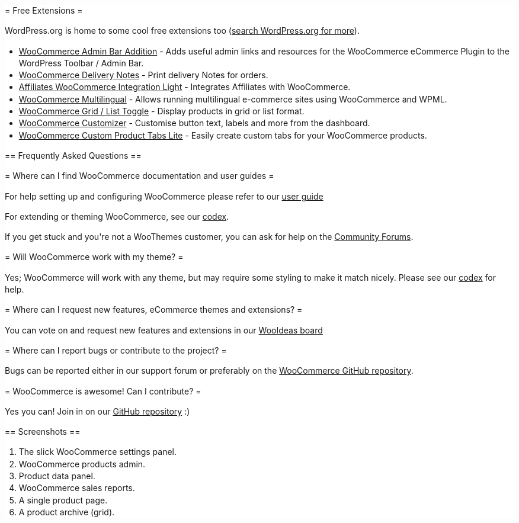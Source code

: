 = Free Extensions =

WordPress.org is home to some cool free extensions too ([search WordPress.org for more](http://wordpress.org/extend/plugins/search.php?q=woocommerce&sort=popular)).

* [WooCommerce Admin Bar Addition](http://wordpress.org/extend/plugins/woocommerce-admin-bar-addition/) - Adds useful admin links and resources for the WooCommerce eCommerce Plugin to the WordPress Toolbar / Admin Bar.
* [WooCommerce Delivery Notes](http://wordpress.org/extend/plugins/woocommerce-delivery-notes/) - Print delivery Notes for orders.
* [Affiliates WooCommerce Integration Light](http://wordpress.org/extend/plugins/affiliates-woocommerce-light/) - Integrates Affiliates with WooCommerce.
* [WooCommerce Multilingual](http://wordpress.org/extend/plugins/woocommerce-multilingual/) - Allows running multilingual e-commerce sites using WooCommerce and WPML.
* [WooCommerce Grid / List Toggle](http://wordpress.org/extend/plugins/woocommerce-grid-list-toggle/) - Display products in grid or list format.
* [WooCommerce Customizer](http://wordpress.org/extend/plugins/woocommerce-customizer/) - Customise button text, labels and more from the dashboard.
* [WooCommerce Custom Product Tabs Lite](http://wordpress.org/extend/plugins/woocommerce-custom-product-tabs-lite/) - Easily create custom tabs for your WooCommerce products.

== Frequently Asked Questions ==

= Where can I find WooCommerce documentation and user guides =

For help setting up and configuring WooCommerce please refer to our [user guide](http://docs.woothemes.com/document/woocommerce/)

For extending or theming WooCommerce, see our [codex](http://docs.woothemes.com/documentation/plugins/woocommerce/woocommerce-codex/).

If you get stuck and you're not a WooThemes customer, you can ask for help on the [Community Forums](http://wordpress.org/support/plugin/woocommerce).

= Will WooCommerce work with my theme? =

Yes; WooCommerce will work with any theme, but may require some styling to make it match nicely. Please see our [codex](http://docs.woothemes.com/documentation/plugins/woocommerce/woocommerce-codex/) for help.

= Where can I request new features, eCommerce themes and extensions? =

You can vote on and request new features and extensions in our [WooIdeas board](http://ideas.woothemes.com/forums/133476-woocommerce)

= Where can I report bugs or contribute to the project? =

Bugs can be reported either in our support forum or preferably on the [WooCommerce GitHub repository](https://github.com/woothemes/woocommerce/issues).

= WooCommerce is awesome! Can I contribute? =

Yes you can! Join in on our [GitHub repository](http://github.com/woothemes/woocommerce/) :)

== Screenshots ==

1. The slick WooCommerce settings panel.
2. WooCommerce products admin.
3. Product data panel.
4. WooCommerce sales reports.
5. A single product page.
6. A product archive (grid).
